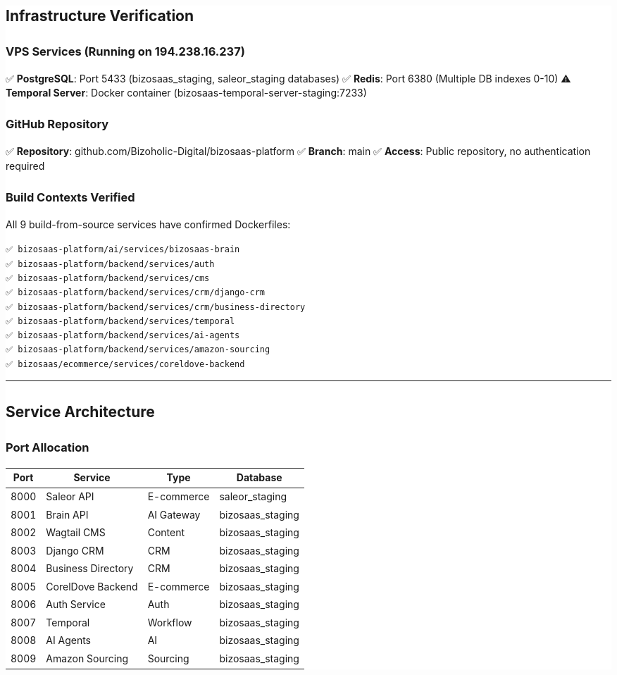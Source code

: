 
## Infrastructure Verification

### VPS Services (Running on 194.238.16.237)
✅ **PostgreSQL**: Port 5433 (bizosaas_staging, saleor_staging databases)
✅ **Redis**: Port 6380 (Multiple DB indexes 0-10)
⚠️ **Temporal Server**: Docker container (bizosaas-temporal-server-staging:7233)

### GitHub Repository
✅ **Repository**: github.com/Bizoholic-Digital/bizosaas-platform
✅ **Branch**: main
✅ **Access**: Public repository, no authentication required

### Build Contexts Verified
All 9 build-from-source services have confirmed Dockerfiles:

```
✅ bizosaas-platform/ai/services/bizosaas-brain
✅ bizosaas-platform/backend/services/auth
✅ bizosaas-platform/backend/services/cms
✅ bizosaas-platform/backend/services/crm/django-crm
✅ bizosaas-platform/backend/services/crm/business-directory
✅ bizosaas-platform/backend/services/temporal
✅ bizosaas-platform/backend/services/ai-agents
✅ bizosaas-platform/backend/services/amazon-sourcing
✅ bizosaas/ecommerce/services/coreldove-backend
```

---

## Service Architecture

### Port Allocation
| Port | Service | Type | Database |
|------|---------|------|----------|
| 8000 | Saleor API | E-commerce | saleor_staging |
| 8001 | Brain API | AI Gateway | bizosaas_staging |
| 8002 | Wagtail CMS | Content | bizosaas_staging |
| 8003 | Django CRM | CRM | bizosaas_staging |
| 8004 | Business Directory | CRM | bizosaas_staging |
| 8005 | CorelDove Backend | E-commerce | bizosaas_staging |
| 8006 | Auth Service | Auth | bizosaas_staging |
| 8007 | Temporal | Workflow | bizosaas_staging |
| 8008 | AI Agents | AI | bizosaas_staging |
| 8009 | Amazon Sourcing | Sourcing | bizosaas_staging |
